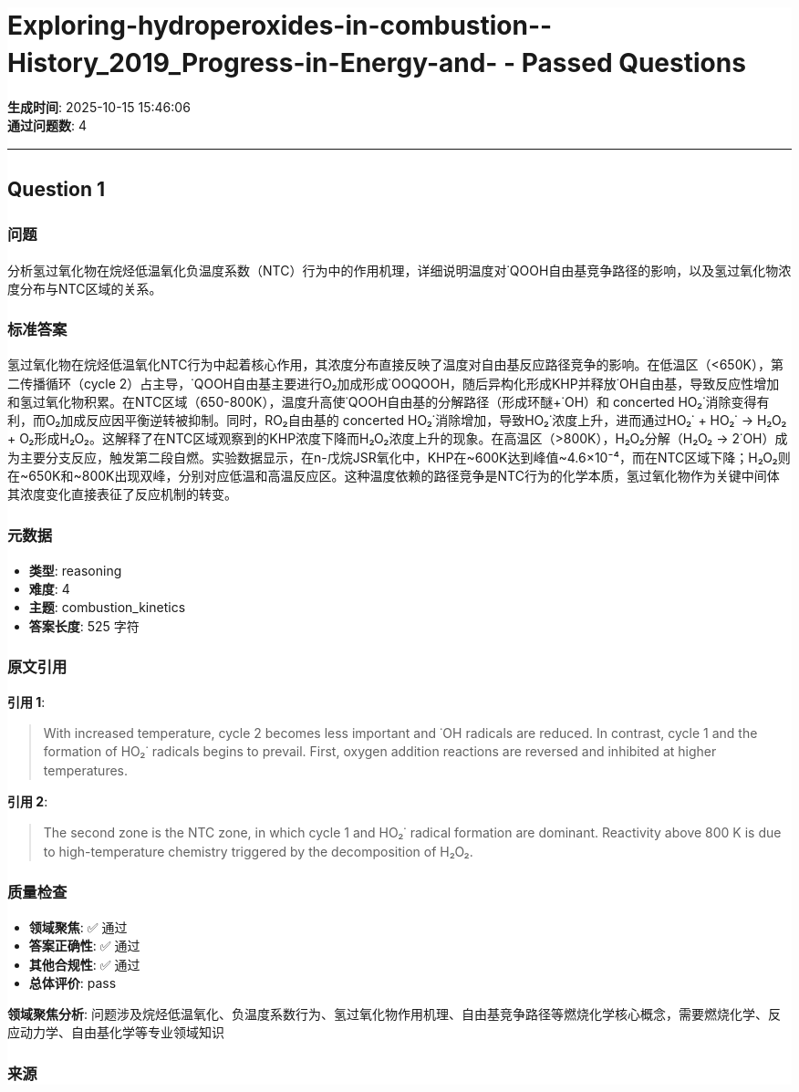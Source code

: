 # Exploring-hydroperoxides-in-combustion--History_2019_Progress-in-Energy-and- - Passed Questions

**生成时间**: 2025-10-15 15:46:06  
**通过问题数**: 4

---

## Question 1

### 问题

分析氢过氧化物在烷烃低温氧化负温度系数（NTC）行为中的作用机理，详细说明温度对˙QOOH自由基竞争路径的影响，以及氢过氧化物浓度分布与NTC区域的关系。

### 标准答案

氢过氧化物在烷烃低温氧化NTC行为中起着核心作用，其浓度分布直接反映了温度对自由基反应路径竞争的影响。在低温区（<650K），第二传播循环（cycle 2）占主导，˙QOOH自由基主要进行O₂加成形成˙OOQOOH，随后异构化形成KHP并释放˙OH自由基，导致反应性增加和氢过氧化物积累。在NTC区域（650-800K），温度升高使˙QOOH自由基的分解路径（形成环醚+˙OH）和 concerted HO₂˙消除变得有利，而O₂加成反应因平衡逆转被抑制。同时，RO₂自由基的 concerted HO₂˙消除增加，导致HO₂˙浓度上升，进而通过HO₂˙ + HO₂˙ → H₂O₂ + O₂形成H₂O₂。这解释了在NTC区域观察到的KHP浓度下降而H₂O₂浓度上升的现象。在高温区（>800K），H₂O₂分解（H₂O₂ → 2˙OH）成为主要分支反应，触发第二段自燃。实验数据显示，在n-戊烷JSR氧化中，KHP在~600K达到峰值~4.6×10⁻⁴，而在NTC区域下降；H₂O₂则在~650K和~800K出现双峰，分别对应低温和高温反应区。这种温度依赖的路径竞争是NTC行为的化学本质，氢过氧化物作为关键中间体其浓度变化直接表征了反应机制的转变。

### 元数据

- **类型**: reasoning
- **难度**: 4
- **主题**: combustion_kinetics
- **答案长度**: 525 字符

### 原文引用

**引用 1**:
> With increased temperature, cycle 2 becomes less important and ˙OH radicals are reduced. In contrast, cycle 1 and the formation of HO₂˙ radicals begins to prevail. First, oxygen addition reactions are reversed and inhibited at higher temperatures.

**引用 2**:
> The second zone is the NTC zone, in which cycle 1 and HO₂˙ radical formation are dominant. Reactivity above 800 K is due to high-temperature chemistry triggered by the decomposition of H₂O₂.

### 质量检查

- **领域聚焦**: ✅ 通过
- **答案正确性**: ✅ 通过
- **其他合规性**: ✅ 通过
- **总体评价**: pass

**领域聚焦分析**: 问题涉及烷烃低温氧化、负温度系数行为、氢过氧化物作用机理、自由基竞争路径等燃烧化学核心概念，需要燃烧化学、反应动力学、自由基化学等专业领域知识

### 来源
